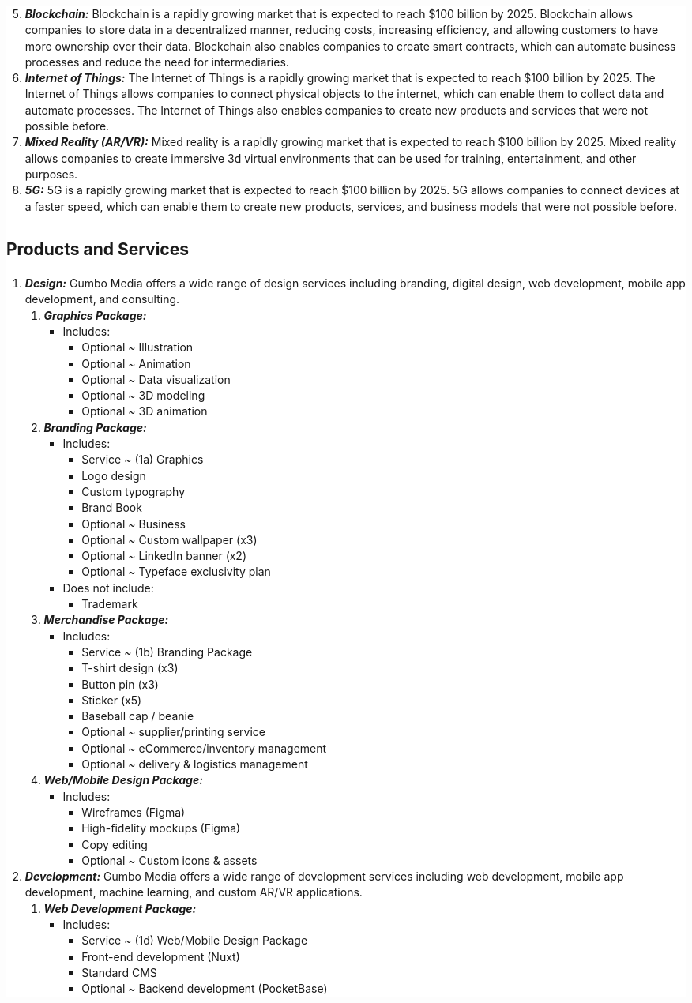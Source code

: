   5. **_Blockchain:_** Blockchain is a rapidly growing market that is expected to reach $100 billion by 2025. Blockchain allows companies to store data in a decentralized manner, reducing costs, increasing efficiency, and allowing customers to have more ownership over their data. Blockchain also enables companies to create smart contracts, which can automate business processes and reduce the need for intermediaries.
  6. **_Internet of Things:_** The Internet of Things is a rapidly growing market that is expected to reach $100 billion by 2025. The Internet of Things allows companies to connect physical objects to the internet, which can enable them to collect data and automate processes. The Internet of Things also enables companies to create new products and services that were not possible before.
  7. **_Mixed Reality (AR/VR):_** Mixed reality is a rapidly growing market that is expected to reach $100 billion by 2025. Mixed reality allows companies to create immersive 3d virtual environments that can be used for training, entertainment, and other purposes.
  8. **_5G:_** 5G is a rapidly growing market that is expected to reach $100 billion by 2025. 5G allows companies to connect devices at a faster speed, which can enable them to create new products, services, and business models that were not possible before.

## Products and Services

1. **_Design:_** Gumbo Media offers a wide range of design services including branding, digital design, web development, mobile app development, and consulting.
   1. **_Graphics Package:_**
      - Includes:
        - Optional ~ Illustration
        - Optional ~ Animation
        - Optional ~ Data visualization
        - Optional ~ 3D modeling
        - Optional ~ 3D animation
   2. **_Branding Package:_**
      - Includes:
        - Service ~ (1a) Graphics
        - Logo design
        - Custom typography
        - Brand Book
        - Optional ~ Business
        - Optional ~ Custom wallpaper (x3)
        - Optional ~ LinkedIn banner (x2)
        - Optional ~ Typeface exclusivity plan
      - Does not include:
        - Trademark
   3. **_Merchandise Package:_**
      - Includes:
        - Service ~ (1b) Branding Package
        - T-shirt design (x3)
        - Button pin (x3)
        - Sticker (x5)
        - Baseball cap / beanie
        - Optional ~ supplier/printing service
        - Optional ~ eCommerce/inventory management
        - Optional ~ delivery & logistics management
   4. **_Web/Mobile Design Package:_**
      - Includes:
        - Wireframes (Figma)
        - High-fidelity mockups (Figma)
        - Copy editing
        - Optional ~ Custom icons & assets
2. **_Development:_** Gumbo Media offers a wide range of development services including web development, mobile app development, machine learning, and custom AR/VR applications.
   1. **_Web Development Package:_**
      - Includes:
        - Service ~ (1d) Web/Mobile Design Package
        - Front-end development (Nuxt)
        - Standard CMS
        - Optional ~ Backend development (PocketBase)
